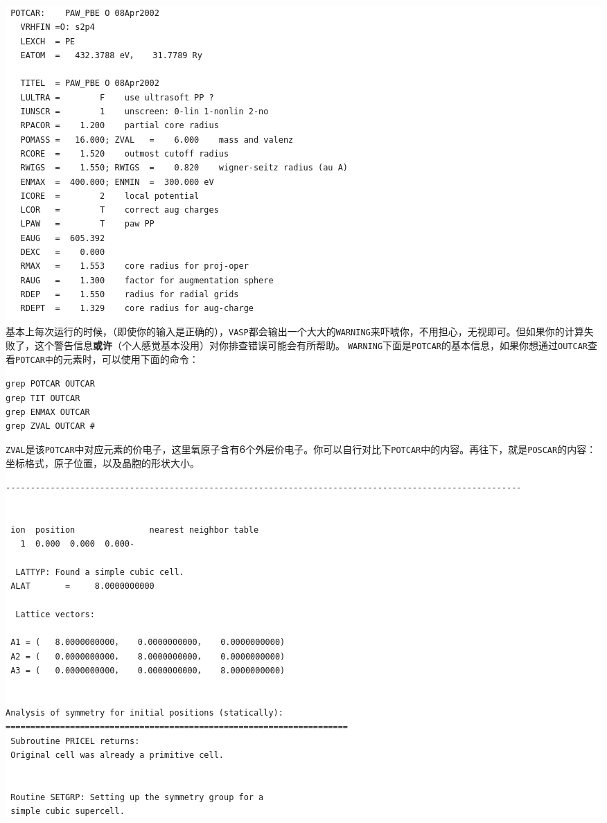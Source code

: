 ```
 POTCAR:    PAW_PBE O 08Apr2002
   VRHFIN =O: s2p4
   LEXCH  = PE
   EATOM  =   432.3788 eV，   31.7789 Ry

   TITEL  = PAW_PBE O 08Apr2002
   LULTRA =        F    use ultrasoft PP ?
   IUNSCR =        1    unscreen: 0-lin 1-nonlin 2-no
   RPACOR =    1.200    partial core radius
   POMASS =   16.000; ZVAL   =    6.000    mass and valenz
   RCORE  =    1.520    outmost cutoff radius
   RWIGS  =    1.550; RWIGS  =    0.820    wigner-seitz radius (au A)
   ENMAX  =  400.000; ENMIN  =  300.000 eV
   ICORE  =        2    local potential
   LCOR   =        T    correct aug charges
   LPAW   =        T    paw PP
   EAUG   =  605.392
   DEXC   =    0.000
   RMAX   =    1.553    core radius for proj-oper
   RAUG   =    1.300    factor for augmentation sphere
   RDEP   =    1.550    radius for radial grids
   RDEPT  =    1.329    core radius for aug-charge

```

基本上每次运行的时候，（即使你的输入是正确的），`VASP`都会输出一个大大的`WARNING`来吓唬你，不用担心，无视即可。但如果你的计算失败了，这个警告信息**或许**（个人感觉基本没用）对你排查错误可能会有所帮助。 `WARNING`下面是`POTCAR`的基本信息，如果你想通过`OUTCAR`查看`POTCAR中`的元素时，可以使用下面的命令：

```
grep POTCAR OUTCAR
grep TIT OUTCAR
grep ENMAX OUTCAR
grep ZVAL OUTCAR # 
```

`ZVAL`是该`POTCAR`中对应元素的价电子，这里氧原子含有6个外层价电子。你可以自行对比下`POTCAR`中的内容。再往下，就是`POSCAR`的内容：坐标格式，原子位置，以及晶胞的形状大小。

```
--------------------------------------------------------------------------------------------------------


 ion  position               nearest neighbor table
   1  0.000  0.000  0.000-

  LATTYP: Found a simple cubic cell.
 ALAT       =     8.0000000000

  Lattice vectors:

 A1 = (   8.0000000000，   0.0000000000，   0.0000000000)
 A2 = (   0.0000000000，   8.0000000000，   0.0000000000)
 A3 = (   0.0000000000，   0.0000000000，   8.0000000000)


Analysis of symmetry for initial positions (statically):
=====================================================================
 Subroutine PRICEL returns:
 Original cell was already a primitive cell.


 Routine SETGRP: Setting up the symmetry group for a
 simple cubic supercell.

```